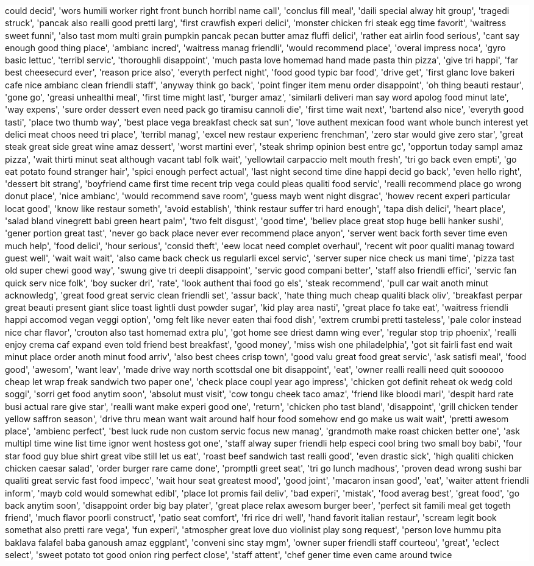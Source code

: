 could decid', 'wors humili worker right front bunch horribl name call', 'conclus fill meal', 'daili special alway hit group', 'tragedi struck', 'pancak also realli good pretti larg', 'first crawfish experi delici', 'monster chicken fri steak egg time favorit', 'waitress sweet funni', 'also tast mom multi grain pumpkin pancak pecan butter amaz fluffi delici', 'rather eat airlin food serious', 'cant say enough good thing place', 'ambianc incred', 'waitress manag friendli', 'would recommend place', 'overal impress noca', 'gyro basic lettuc', 'terribl servic', 'thoroughli disappoint', 'much pasta love homemad hand made pasta thin pizza', 'give tri happi', 'far best cheesecurd ever', 'reason price also', 'everyth perfect night', 'food good typic bar food', 'drive get', 'first glanc love bakeri cafe nice ambianc clean friendli staff', 'anyway think go back', 'point finger item menu order disappoint', 'oh thing beauti restaur', 'gone go', 'greasi unhealthi meal', 'first time might last', 'burger amaz', 'similarli deliveri man say word apolog food minut late', 'way expens', 'sure order dessert even need pack go tiramisu cannoli die', 'first time wait next', 'bartend also nice', 'everyth good tasti', 'place two thumb way', 'best place vega breakfast check sat sun', 'love authent mexican food want whole bunch interest yet delici meat choos need tri place', 'terribl manag', 'excel new restaur experienc frenchman', 'zero star would give zero star', 'great steak great side great wine amaz dessert', 'worst martini ever', 'steak shrimp opinion best entre gc', 'opportun today sampl amaz pizza', 'wait thirti minut seat although vacant tabl folk wait', 'yellowtail carpaccio melt mouth fresh', 'tri go back even empti', 'go eat potato found stranger hair', 'spici enough perfect actual', 'last night second time dine happi decid go back', 'even hello right', 'dessert bit strang', 'boyfriend came first time recent trip vega could pleas qualiti food servic', 'realli recommend place go wrong donut place', 'nice ambianc', 'would recommend save room', 'guess mayb went night disgrac', 'howev recent experi particular locat good', 'know like restaur someth', 'avoid establish', 'think restaur suffer tri hard enough', 'tapa dish delici', 'heart place', 'salad bland vinegrett babi green heart palm', 'two felt disgust', 'good time', 'believ place great stop huge belli hanker sushi', 'gener portion great tast', 'never go back place never ever recommend place anyon', 'server went back forth sever time even much help', 'food delici', 'hour serious', 'consid theft', 'eew locat need complet overhaul', 'recent wit poor qualiti manag toward guest well', 'wait wait wait', 'also came back check us regularli excel servic', 'server super nice check us mani time', 'pizza tast old super chewi good way', 'swung give tri deepli disappoint', 'servic good compani better', 'staff also friendli effici', 'servic fan quick serv nice folk', 'boy sucker dri', 'rate', 'look authent thai food go els', 'steak recommend', 'pull car wait anoth minut acknowledg', 'great food great servic clean friendli set', 'assur back', 'hate thing much cheap qualiti black oliv', 'breakfast perpar great beauti present giant slice toast lightli dust powder sugar', 'kid play area nasti', 'great place fo take eat', 'waitress friendli happi accomod vegan veggi option', 'omg felt like never eaten thai food dish', 'extrem crumbi pretti tasteless', 'pale color instead nice char flavor', 'crouton also tast homemad extra plu', 'got home see driest damn wing ever', 'regular stop trip phoenix', 'realli enjoy crema caf expand even told friend best breakfast', 'good money', 'miss wish one philadelphia', 'got sit fairli fast end wait minut place order anoth minut food arriv', 'also best chees crisp town', 'good valu great food great servic', 'ask satisfi meal', 'food good', 'awesom', 'want leav', 'made drive way north scottsdal one bit disappoint', 'eat', 'owner realli realli need quit soooooo cheap let wrap freak sandwich two paper one', 'check place coupl year ago impress', 'chicken got definit reheat ok wedg cold soggi', 'sorri get food anytim soon', 'absolut must visit', 'cow tongu cheek taco amaz', 'friend like bloodi mari', 'despit hard rate busi actual rare give star', 'realli want make experi good one', 'return', 'chicken pho tast bland', 'disappoint', 'grill chicken tender yellow saffron season', 'drive thru mean want wait around half hour food somehow end go make us wait wait', 'pretti awesom place', 'ambienc perfect', 'best luck rude non custom servic focus new manag', 'grandmoth make roast chicken better one', 'ask multipl time wine list time ignor went hostess got one', 'staff alway super friendli help especi cool bring two small boy babi', 'four star food guy blue shirt great vibe still let us eat', 'roast beef sandwich tast realli good', 'even drastic sick', 'high qualiti chicken chicken caesar salad', 'order burger rare came done', 'promptli greet seat', 'tri go lunch madhous', 'proven dead wrong sushi bar qualiti great servic fast food impecc', 'wait hour seat greatest mood', 'good joint', 'macaron insan good', 'eat', 'waiter attent friendli inform', 'mayb cold would somewhat edibl', 'place lot promis fail deliv', 'bad experi', 'mistak', 'food averag best', 'great food', 'go back anytim soon', 'disappoint order big bay plater', 'great place relax awesom burger beer', 'perfect sit famili meal get togeth friend', 'much flavor poorli construct', 'patio seat comfort', 'fri rice dri well', 'hand favorit italian restaur', 'scream legit book somethat also pretti rare vega', 'fun experi', 'atmospher great love duo violinist play song request', 'person love hummu pita baklava falafel baba ganoush amaz eggplant', 'conveni sinc stay mgm', 'owner super friendli staff courteou', 'great', 'eclect select', 'sweet potato tot good onion ring perfect close', 'staff attent', 'chef gener time even came around twice